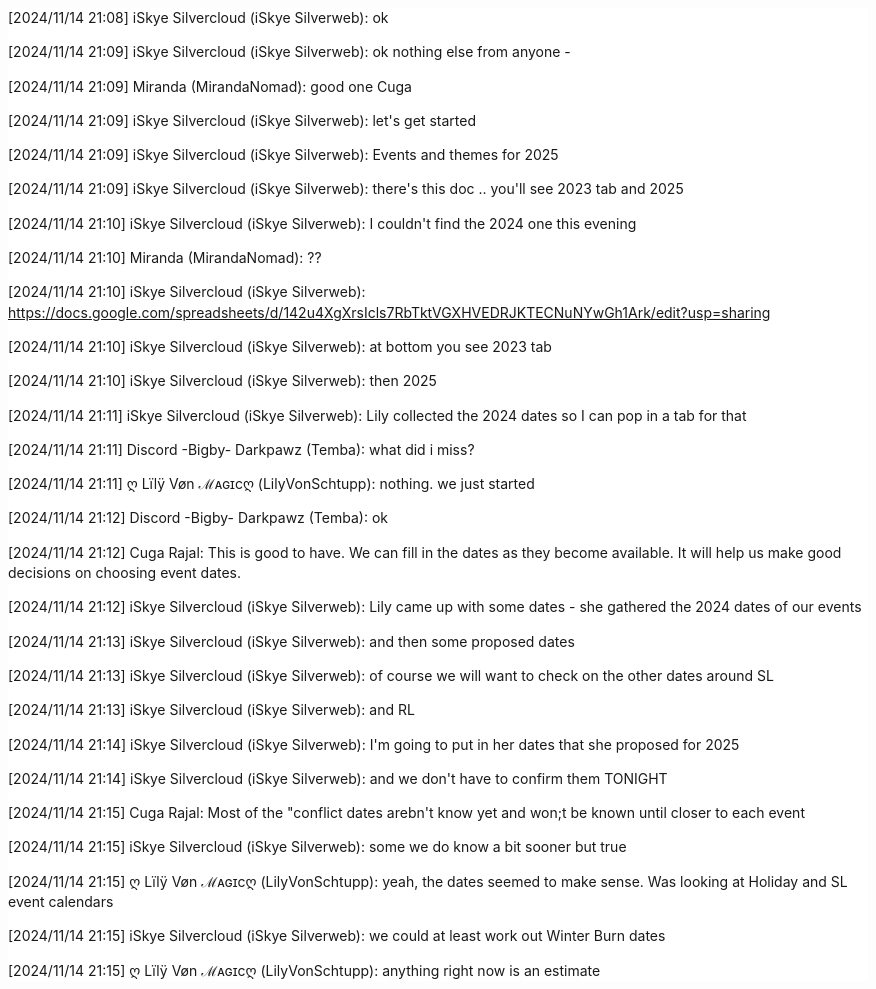 \[2024/11/14 21:08\] iSkye Silvercloud (iSkye Silverweb): ok

\[2024/11/14 21:09\] iSkye Silvercloud (iSkye Silverweb): ok nothing else from anyone -

\[2024/11/14 21:09\] Miranda (MirandaNomad): good one Cuga

\[2024/11/14 21:09\] iSkye Silvercloud (iSkye Silverweb): let's get started

\[2024/11/14 21:09\] iSkye Silvercloud (iSkye Silverweb): Events and themes for 2025

\[2024/11/14 21:09\] iSkye Silvercloud (iSkye Silverweb): there's this doc .. you'll see 2023 tab and 2025

\[2024/11/14 21:10\] iSkye Silvercloud (iSkye Silverweb): I couldn't find the 2024 one this evening

\[2024/11/14 21:10\] Miranda (MirandaNomad): ??

\[2024/11/14 21:10\] iSkye Silvercloud (iSkye Silverweb): https://docs.google.com/spreadsheets/d/142u4XgXrsIcls7RbTktVGXHVEDRJKTECNuNYwGh1Ark/edit?usp=sharing

\[2024/11/14 21:10\] iSkye Silvercloud (iSkye Silverweb): at bottom you see 2023 tab

\[2024/11/14 21:10\] iSkye Silvercloud (iSkye Silverweb): then 2025

\[2024/11/14 21:11\] iSkye Silvercloud (iSkye Silverweb): Lily collected the 2024 dates so I can pop in a tab for that

\[2024/11/14 21:11\] Discord -Bigby- Darkpawz (Temba): what did i miss?

\[2024/11/14 21:11\] ღ Lïlÿ Vøn ℳᴀɢɪcღ (LilyVonSchtupp): nothing. we just started

\[2024/11/14 21:12\] Discord -Bigby- Darkpawz (Temba): ok

\[2024/11/14 21:12\] Cuga Rajal: This is good to have. We can fill in the dates as they become available. It will help us make good decisions on choosing event dates.

\[2024/11/14 21:12\] iSkye Silvercloud (iSkye Silverweb): Lily came up with some dates - she gathered the 2024 dates of our events

\[2024/11/14 21:13\] iSkye Silvercloud (iSkye Silverweb): and then some proposed dates

\[2024/11/14 21:13\] iSkye Silvercloud (iSkye Silverweb): of course we will want to check on the other dates around SL

\[2024/11/14 21:13\] iSkye Silvercloud (iSkye Silverweb): and RL

\[2024/11/14 21:14\] iSkye Silvercloud (iSkye Silverweb): I'm going to put in her dates that she proposed for 2025

\[2024/11/14 21:14\] iSkye Silvercloud (iSkye Silverweb): and we don't have to confirm them TONIGHT

\[2024/11/14 21:15\] Cuga Rajal: Most of the "conflict dates arebn't know yet and won;t be known until closer to each event

\[2024/11/14 21:15\] iSkye Silvercloud (iSkye Silverweb): some we do know a bit sooner but true

\[2024/11/14 21:15\] ღ Lïlÿ Vøn ℳᴀɢɪcღ (LilyVonSchtupp): yeah, the dates seemed to make sense. Was looking at Holiday and SL event calendars

\[2024/11/14 21:15\] iSkye Silvercloud (iSkye Silverweb): we could at least work out Winter Burn dates

\[2024/11/14 21:15\] ღ Lïlÿ Vøn ℳᴀɢɪcღ (LilyVonSchtupp): anything right now is an estimate
